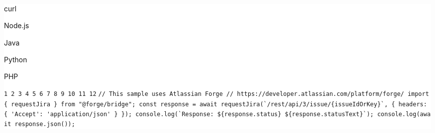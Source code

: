 curl

Node.js

Java

Python

PHP

`1 2 3 4 5 6 7 8 9 10 11 12` ``// This sample uses Atlassian Forge // https://developer.atlassian.com/platform/forge/ import { requestJira } from "@forge/bridge"; const response = await requestJira(`/rest/api/3/issue/{issueIdOrKey}`, { headers: { 'Accept': 'application/json' } }); console.log(`Response: ${response.status} ${response.statusText}`); console.log(await response.json());``

